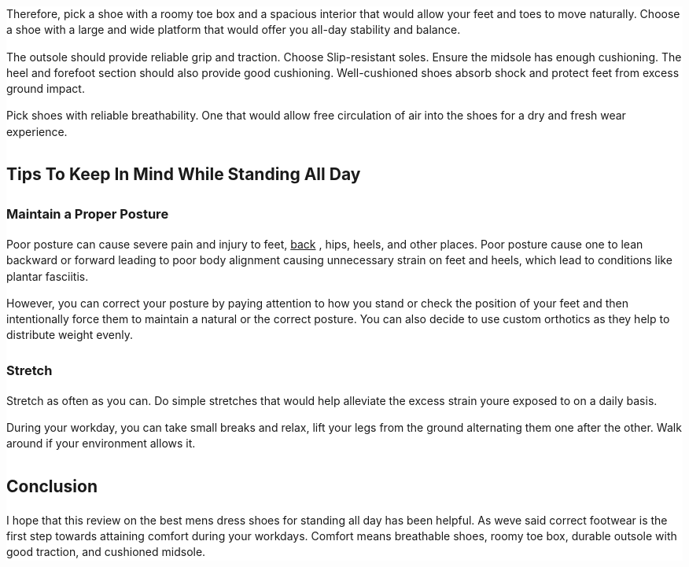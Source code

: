Therefore, pick a shoe with a roomy toe box and a spacious interior that would allow your feet and toes to move naturally. Choose a shoe with a large and wide platform that would offer you all-day stability and balance.

The outsole should provide reliable grip and traction. Choose Slip-resistant soles. Ensure the midsole has enough cushioning. The heel and forefoot section should also provide good cushioning. Well-cushioned shoes absorb shock and protect feet from excess ground impact.

Pick shoes with reliable breathability. One that would allow free circulation of air into the shoes for a dry and fresh wear experience.
## Tips To Keep In Mind While Standing All Day
### Maintain a Proper Posture
Poor posture can cause severe pain and injury to feet,
[back](https://pestpolicy.com/best-dress-shoes-for-back-pain/)
, hips, heels, and other places. Poor posture cause one to lean backward or forward leading to poor body alignment causing unnecessary strain on feet and heels, which lead to conditions like plantar fasciitis.

However, you can correct your posture by paying attention to how you stand or check the position of your feet and then intentionally force them to maintain a natural or the correct posture. You can also decide to use custom orthotics as they help to distribute weight evenly.
### Stretch
Stretch as often as you can. Do simple stretches that would help alleviate the excess strain youre exposed to on a daily basis.

During your workday, you can take small breaks and relax, lift your legs from the ground alternating them one after the other. Walk around if your environment allows it.
## Conclusion
I hope that this review on the best mens dress shoes for standing all day has been helpful. As weve said correct footwear is the first step towards attaining comfort during your workdays. Comfort means breathable shoes, roomy toe box, durable outsole with good traction, and cushioned midsole.
